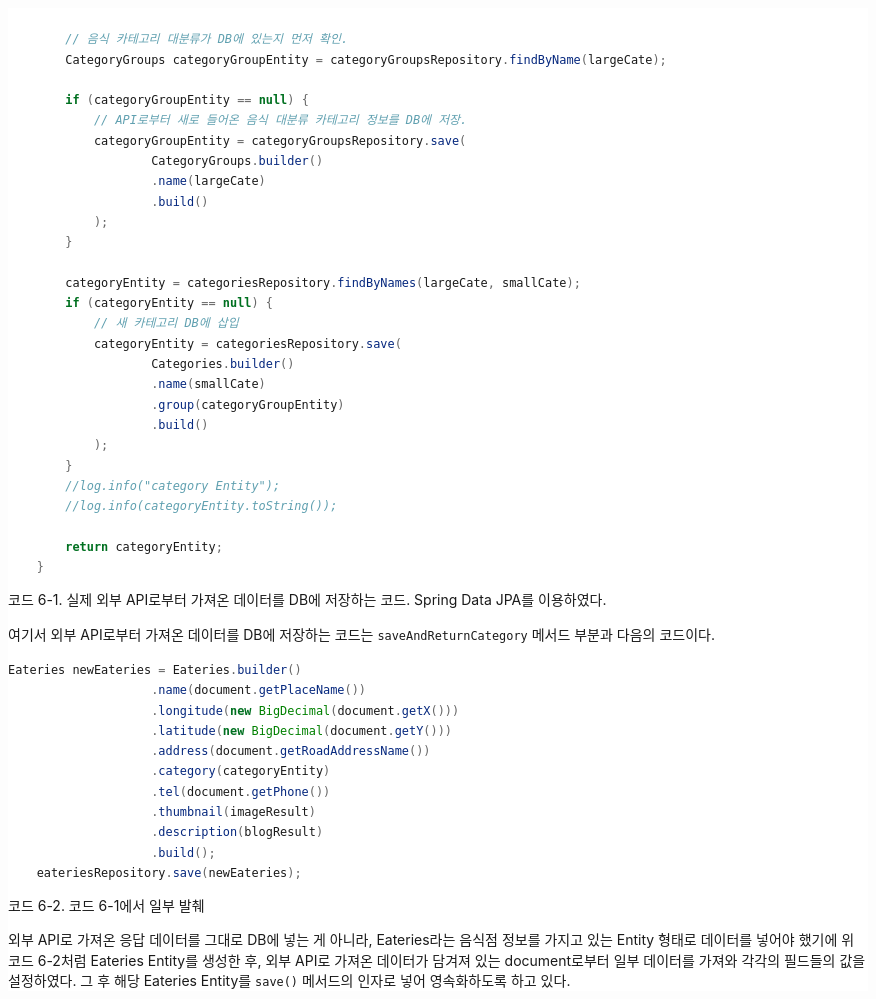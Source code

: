 ```java

		// 음식 카테고리 대분류가 DB에 있는지 먼저 확인.
		CategoryGroups categoryGroupEntity = categoryGroupsRepository.findByName(largeCate);

		if (categoryGroupEntity == null) {
			// API로부터 새로 들어온 음식 대분류 카테고리 정보를 DB에 저장.
			categoryGroupEntity = categoryGroupsRepository.save(
					CategoryGroups.builder()
					.name(largeCate)
					.build()
			);
		}

		categoryEntity = categoriesRepository.findByNames(largeCate, smallCate);
		if (categoryEntity == null) {
			// 새 카테고리 DB에 삽입
			categoryEntity = categoriesRepository.save(
					Categories.builder()
					.name(smallCate)
					.group(categoryGroupEntity)
					.build()
			);
		}
		//log.info("category Entity");
		//log.info(categoryEntity.toString());

		return categoryEntity;
	}
```

코드 6-1. 실제 외부 API로부터 가져온 데이터를 DB에 저장하는 코드. Spring Data JPA를 이용하였다. 

여기서 외부 API로부터 가져온 데이터를 DB에 저장하는 코드는 `saveAndReturnCategory` 메서드 부분과 다음의 코드이다.

```java
Eateries newEateries = Eateries.builder()
					.name(document.getPlaceName())
					.longitude(new BigDecimal(document.getX()))
					.latitude(new BigDecimal(document.getY()))
					.address(document.getRoadAddressName())
					.category(categoryEntity)
					.tel(document.getPhone())
					.thumbnail(imageResult)
					.description(blogResult)
					.build();
	eateriesRepository.save(newEateries);
```

코드 6-2. 코드 6-1에서 일부 발췌

외부 API로 가져온 응답 데이터를 그대로 DB에 넣는 게 아니라, Eateries라는 음식점 정보를 가지고 있는 Entity 형태로 데이터를 넣어야 했기에 위 코드 6-2처럼 Eateries Entity를 생성한 후, 외부 API로 가져온 데이터가 담겨져 있는 document로부터 일부 데이터를 가져와 각각의 필드들의 값을 설정하였다. 그 후 해당 Eateries Entity를 `save()` 메서드의 인자로 넣어 영속화하도록 하고 있다. 
